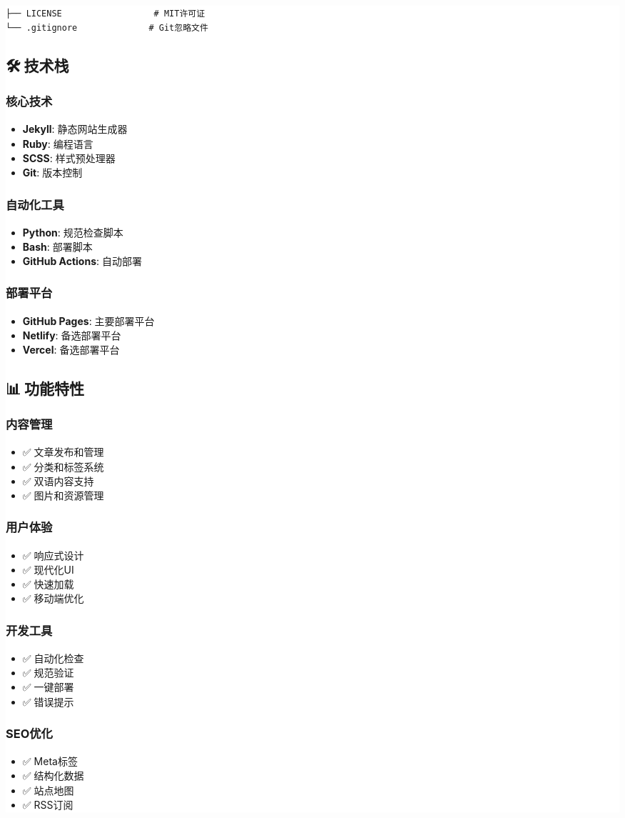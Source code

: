 ```
├── LICENSE                  # MIT许可证
└── .gitignore              # Git忽略文件
```

## 🛠️ 技术栈

### 核心技术
- **Jekyll**: 静态网站生成器
- **Ruby**: 编程语言
- **SCSS**: 样式预处理器
- **Git**: 版本控制

### 自动化工具
- **Python**: 规范检查脚本
- **Bash**: 部署脚本
- **GitHub Actions**: 自动部署

### 部署平台
- **GitHub Pages**: 主要部署平台
- **Netlify**: 备选部署平台
- **Vercel**: 备选部署平台

## 📊 功能特性

### 内容管理
- ✅ 文章发布和管理
- ✅ 分类和标签系统
- ✅ 双语内容支持
- ✅ 图片和资源管理

### 用户体验
- ✅ 响应式设计
- ✅ 现代化UI
- ✅ 快速加载
- ✅ 移动端优化

### 开发工具
- ✅ 自动化检查
- ✅ 规范验证
- ✅ 一键部署
- ✅ 错误提示

### SEO优化
- ✅ Meta标签
- ✅ 结构化数据
- ✅ 站点地图
- ✅ RSS订阅
